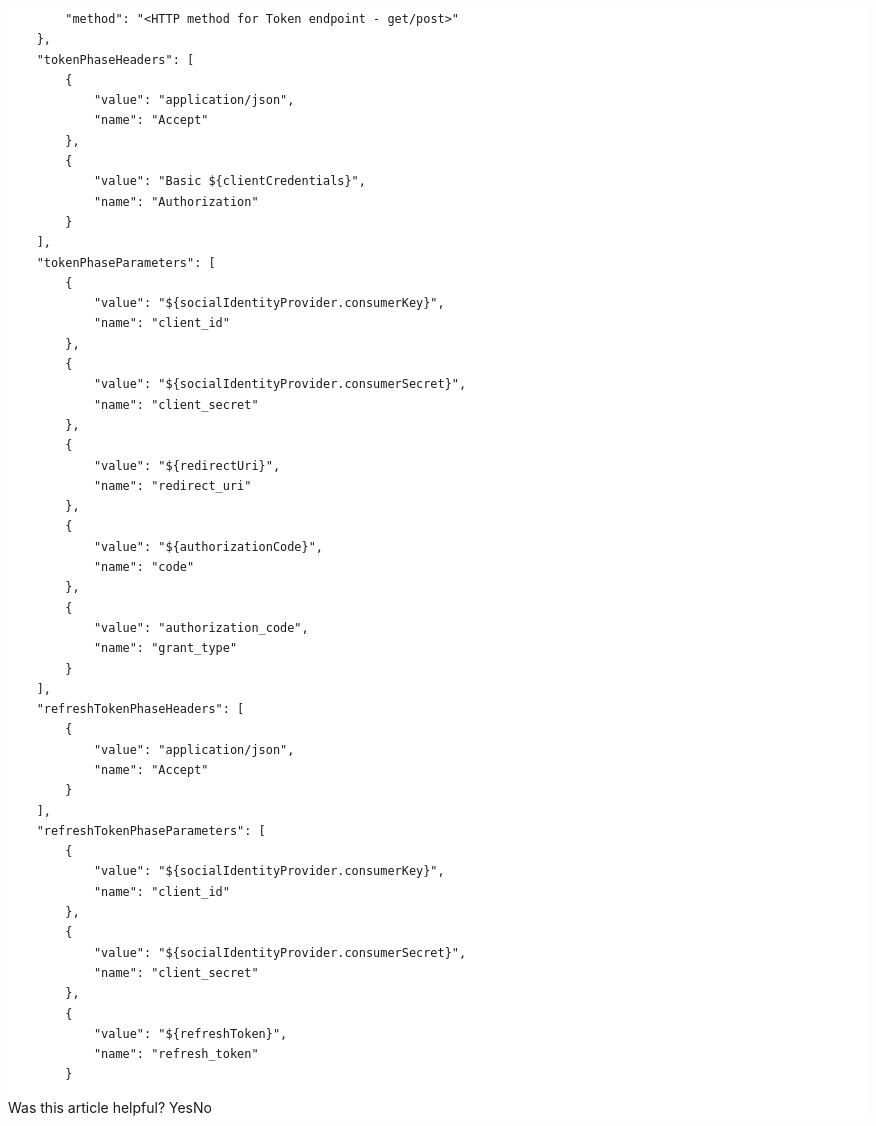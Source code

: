 ```
		"method": "<HTTP method for Token endpoint - get/post>"
	},
	"tokenPhaseHeaders": [
		{
			"value": "application/json",
			"name": "Accept"
		},
		{
			"value": "Basic ${clientCredentials}",
			"name": "Authorization"
		}
	],
	"tokenPhaseParameters": [
		{
			"value": "${socialIdentityProvider.consumerKey}",
			"name": "client_id"
		},
		{
			"value": "${socialIdentityProvider.consumerSecret}",
			"name": "client_secret"
		},
		{
			"value": "${redirectUri}",
			"name": "redirect_uri"
		},
		{
			"value": "${authorizationCode}",
			"name": "code"
		},
		{
			"value": "authorization_code",
			"name": "grant_type"
		}
	],
	"refreshTokenPhaseHeaders": [
		{
			"value": "application/json",
			"name": "Accept"
		}
	],
	"refreshTokenPhaseParameters": [
		{
			"value": "${socialIdentityProvider.consumerKey}",
			"name": "client_id"
		},
		{
			"value": "${socialIdentityProvider.consumerSecret}",
			"name": "client_secret"
		},
		{
			"value": "${refreshToken}",
			"name": "refresh_token"
		}
```

Was this article helpful?
YesNo

